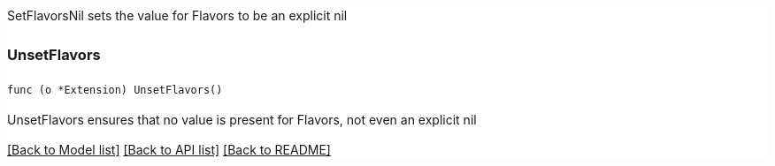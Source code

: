  SetFlavorsNil sets the value for Flavors to be an explicit nil

### UnsetFlavors
`func (o *Extension) UnsetFlavors()`

UnsetFlavors ensures that no value is present for Flavors, not even an explicit nil

[[Back to Model list]](../README.md#documentation-for-models) [[Back to API list]](../README.md#documentation-for-api-endpoints) [[Back to README]](../README.md)


